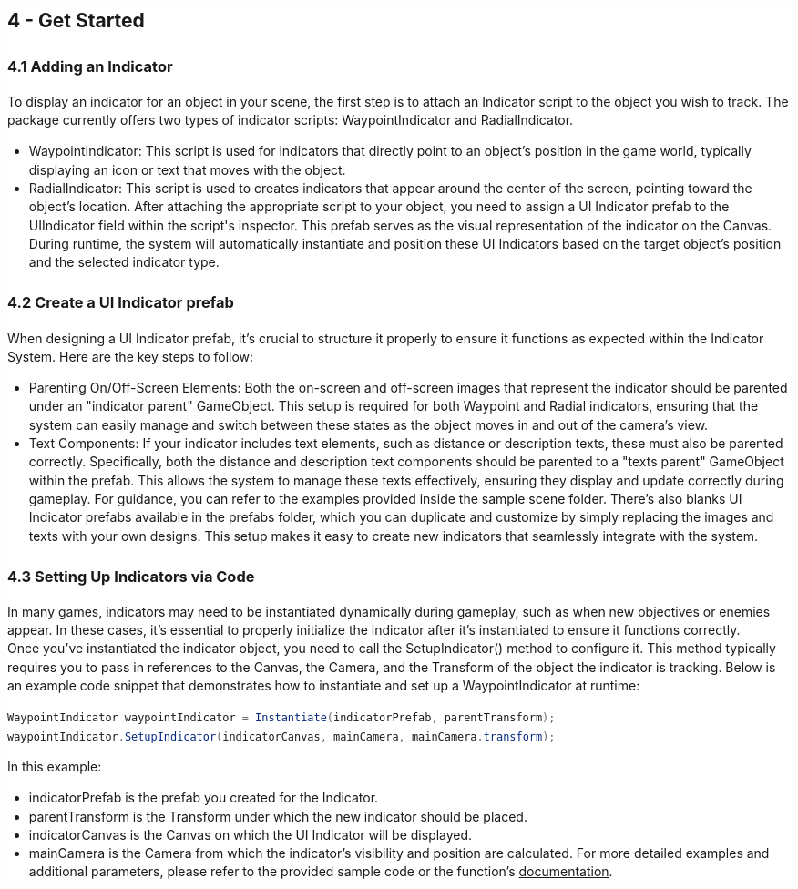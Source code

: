 ## 4 - Get Started <a name="getStarted"/>
### 4.1 Adding an Indicator <a name="addAnIndicator"/>
To display an indicator for an object in your scene, the first step is to attach an Indicator script to the object you wish to track. The package currently offers two types of indicator scripts: WaypointIndicator and RadialIndicator.  
- WaypointIndicator: This script is used for indicators that directly point to an object’s position in the game world, typically displaying an icon or text that moves with the object.
- RadialIndicator: This script is used to creates indicators that appear around the center of the screen, pointing toward the object’s location.
After attaching the appropriate script to your object, you need to assign a UI Indicator prefab to the UIIndicator field within the script's inspector. This prefab serves as the visual representation of the indicator on the Canvas. During runtime, the system will automatically instantiate and position these UI Indicators based on the target object’s position and the selected indicator type.

### 4.2 Create a UI Indicator prefab <a name="createAUIIndicatorPrefab"/>
When designing a UI Indicator prefab, it’s crucial to structure it properly to ensure it functions as expected within the Indicator System. Here are the key steps to follow:  
- Parenting On/Off-Screen Elements: Both the on-screen and off-screen images that represent the indicator should be parented under an "indicator parent" GameObject. This setup is required for both Waypoint and Radial indicators, ensuring that the system can easily manage and switch between these states as the object moves in and out of the camera’s view.
- Text Components: If your indicator includes text elements, such as distance or description texts, these must also be parented correctly. Specifically, both the distance and description text components should be parented to a "texts parent" GameObject within the prefab. This allows the system to manage these texts effectively, ensuring they display and update correctly during gameplay.
For guidance, you can refer to the examples provided inside the sample scene folder. There’s also blanks UI Indicator prefabs available in the prefabs folder, which you can duplicate and customize by simply replacing the images and texts with your own designs. This setup makes it easy to create new indicators that seamlessly integrate with the system.

### 4.3 Setting Up Indicators via Code <a name="settingUpIndicatorsViaCode"/>
In many games, indicators may need to be instantiated dynamically during gameplay, such as when new objectives or enemies appear. In these cases, it’s essential to properly initialize the indicator after it’s instantiated to ensure it functions correctly.  
Once you’ve instantiated the indicator object, you need to call the SetupIndicator() method to configure it. This method typically requires you to pass in references to the Canvas, the Camera, and the Transform of the object the indicator is tracking. Below is an example code snippet that demonstrates how to instantiate and set up a WaypointIndicator at runtime:
```csharp
WaypointIndicator waypointIndicator = Instantiate(indicatorPrefab, parentTransform);
waypointIndicator.SetupIndicator(indicatorCanvas, mainCamera, mainCamera.transform);
```
In this example:
- indicatorPrefab is the prefab you created for the Indicator.
- parentTransform is the Transform under which the new indicator should be placed.
- indicatorCanvas is the Canvas on which the UI Indicator will be displayed.
- mainCamera is the Camera from which the indicator’s visibility and position are calculated.
For more detailed examples and additional parameters, please refer to the provided sample code or the function’s [documentation](#indicatorSetupIndicator).
